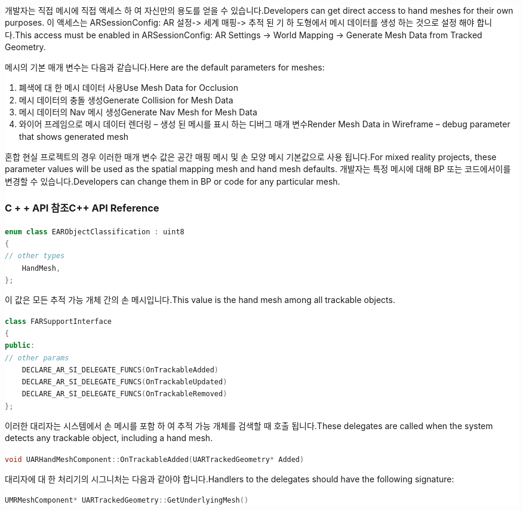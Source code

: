 <span data-ttu-id="9119a-156">개발자는 직접 메시에 직접 액세스 하 여 자신만의 용도를 얻을 수 있습니다.</span><span class="sxs-lookup"><span data-stu-id="9119a-156">Developers can get direct access to hand meshes for their own purposes.</span></span> <span data-ttu-id="9119a-157">이 액세스는 ARSessionConfig: AR 설정-> 세계 매핑-> 추적 된 기 하 도형에서 메시 데이터를 생성 하는 것으로 설정 해야 합니다.</span><span class="sxs-lookup"><span data-stu-id="9119a-157">This access must be enabled in ARSessionConfig: AR Settings -> World Mapping -> Generate Mesh Data from Tracked Geometry.</span></span> 

<span data-ttu-id="9119a-158">메시의 기본 매개 변수는 다음과 같습니다.</span><span class="sxs-lookup"><span data-stu-id="9119a-158">Here are the default parameters for meshes:</span></span>

1.  <span data-ttu-id="9119a-159">폐색에 대 한 메시 데이터 사용</span><span class="sxs-lookup"><span data-stu-id="9119a-159">Use Mesh Data for Occlusion</span></span>
2.  <span data-ttu-id="9119a-160">메시 데이터의 충돌 생성</span><span class="sxs-lookup"><span data-stu-id="9119a-160">Generate Collision for Mesh Data</span></span>
3.  <span data-ttu-id="9119a-161">메시 데이터의 Nav 메시 생성</span><span class="sxs-lookup"><span data-stu-id="9119a-161">Generate Nav Mesh for Mesh Data</span></span>
4.  <span data-ttu-id="9119a-162">와이어 프레임으로 메시 데이터 렌더링 – 생성 된 메시를 표시 하는 디버그 매개 변수</span><span class="sxs-lookup"><span data-stu-id="9119a-162">Render Mesh Data in Wireframe – debug parameter that shows generated mesh</span></span>

<span data-ttu-id="9119a-163">혼합 현실 프로젝트의 경우 이러한 매개 변수 값은 공간 매핑 메시 및 손 모양 메시 기본값으로 사용 됩니다.</span><span class="sxs-lookup"><span data-stu-id="9119a-163">For mixed reality projects, these parameter values will be used as the spatial mapping mesh and hand mesh defaults.</span></span> <span data-ttu-id="9119a-164">개발자는 특정 메시에 대해 BP 또는 코드에서이를 변경할 수 있습니다.</span><span class="sxs-lookup"><span data-stu-id="9119a-164">Developers can change them in BP or code for any particular mesh.</span></span>

### <a name="c-api-reference"></a><span data-ttu-id="9119a-165">C + + API 참조</span><span class="sxs-lookup"><span data-stu-id="9119a-165">C++ API Reference</span></span> 
```cpp
enum class EARObjectClassification : uint8
{
// other types 
    HandMesh,
};
```

<span data-ttu-id="9119a-166">이 값은 모든 추적 가능 개체 간의 손 메시입니다.</span><span class="sxs-lookup"><span data-stu-id="9119a-166">This value is the hand mesh among all trackable objects.</span></span>

```cpp
class FARSupportInterface 
{
public:
// other params 
    DECLARE_AR_SI_DELEGATE_FUNCS(OnTrackableAdded)
    DECLARE_AR_SI_DELEGATE_FUNCS(OnTrackableUpdated)
    DECLARE_AR_SI_DELEGATE_FUNCS(OnTrackableRemoved)
};
```

<span data-ttu-id="9119a-167">이러한 대리자는 시스템에서 손 메시를 포함 하 여 추적 가능 개체를 검색할 때 호출 됩니다.</span><span class="sxs-lookup"><span data-stu-id="9119a-167">These delegates are called when the system detects any trackable object, including a hand mesh.</span></span> 
```cpp
void UARHandMeshComponent::OnTrackableAdded(UARTrackedGeometry* Added)
```
<span data-ttu-id="9119a-168">대리자에 대 한 처리기의 시그니처는 다음과 같아야 합니다.</span><span class="sxs-lookup"><span data-stu-id="9119a-168">Handlers to the delegates should have the following signature:</span></span>
```cpp
UMRMeshComponent* UARTrackedGeometry::GetUnderlyingMesh()
```
